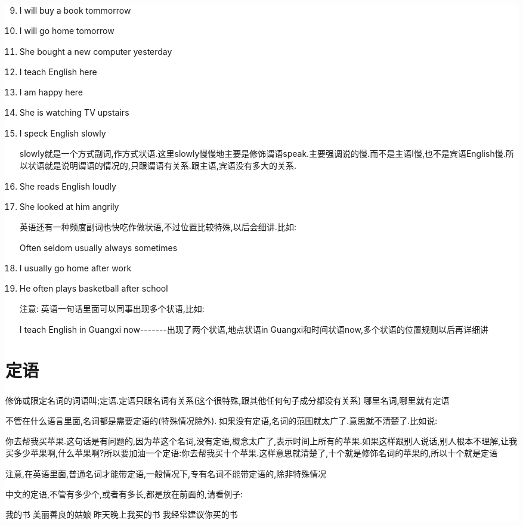 9. I will buy a book tommorrow

10. I will go home tomorrow

11. She bought a new computer yesterday

12. I teach English here

13. I am happy here

14. She is watching TV upstairs

15. I speck English slowly

    slowly就是一个方式副词,作方式状语.这里slowly慢慢地主要是修饰谓语speak.主要强调说的慢.而不是主语I慢,也不是宾语English慢.所以状语就是说明谓语的情况的,只跟谓语有关系.跟主语,宾语没有多大的关系.

16. She reads English loudly

17. She looked at him angrily

    英语还有一种频度副词也快吃作做状语,不过位置比较特殊,以后会细讲.比如:

    Often	seldom	usually	always	sometimes

18. I usually go home after work

19. He often plays basketball after school

    注意: 英语一句话里面可以同事出现多个状语,比如:

    I teach English in Guangxi now-------出现了两个状语,地点状语in Guangxi和时间状语now,多个状语的位置规则以后再详细讲

# 定语

修饰或限定名词的词语叫;定语.定语只跟名词有关系(这个很特殊,跟其他任何句子成分都没有关系) 哪里名词,哪里就有定语

不管在什么语言里面,名词都是需要定语的(特殊情况除外). 如果没有定语,名词的范围就太广了.意思就不清楚了.比如说:

你去帮我买苹果.这句话是有问题的,因为苹这个名词,没有定语,概念太广了,表示时间上所有的苹果.如果这样跟别人说话,别人根本不理解,让我买多少苹果啊,什么苹果啊?所以要加油一个定语:你去帮我买十个苹果.这样意思就清楚了,十个就是修饰名词的苹果的,所以十个就是定语

注意,在英语里面,普通名词才能带定语,一般情况下,专有名词不能带定语的,除非特殊情况

中文的定语,不管有多少个,或者有多长,都是放在前面的,请看例子:

我的书 美丽善良的姑娘 昨天晚上我买的书 我经常建议你买的书








